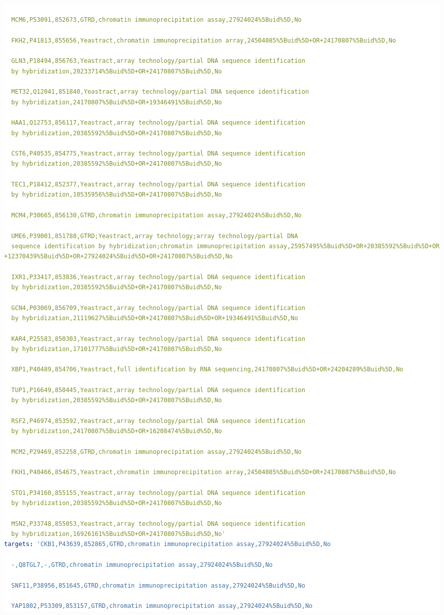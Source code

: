 ```yaml

  MCM6,P53091,852673,GTRD,chromatin immunoprecipitation assay,27924024%5Buid%5D,No

  FKH2,P41813,855656,Yeastract,chromatin immunoprecipitation array,24504085%5Buid%5D+OR+24170807%5Buid%5D,No

  GLN3,P18494,856763,Yeastract,array technology/partial DNA sequence identification
  by hybridization,20233714%5Buid%5D+OR+24170807%5Buid%5D,No

  MET32,Q12041,851840,Yeastract,array technology/partial DNA sequence identification
  by hybridization,24170807%5Buid%5D+OR+19346491%5Buid%5D,No

  HAA1,Q12753,856117,Yeastract,array technology/partial DNA sequence identification
  by hybridization,20385592%5Buid%5D+OR+24170807%5Buid%5D,No

  CST6,P40535,854775,Yeastract,array technology/partial DNA sequence identification
  by hybridization,20385592%5Buid%5D+OR+24170807%5Buid%5D,No

  TEC1,P18412,852377,Yeastract,array technology/partial DNA sequence identification
  by hybridization,10535956%5Buid%5D+OR+24170807%5Buid%5D,No

  MCM4,P30665,856130,GTRD,chromatin immunoprecipitation assay,27924024%5Buid%5D,No

  UME6,P39001,851788,GTRD;Yeastract,array technology;array technology/partial DNA
  sequence identification by hybridization;chromatin immunoprecipitation assay,25957495%5Buid%5D+OR+20385592%5Buid%5D+OR+12370439%5Buid%5D+OR+27924024%5Buid%5D+OR+24170807%5Buid%5D,No

  IXR1,P33417,853836,Yeastract,array technology/partial DNA sequence identification
  by hybridization,20385592%5Buid%5D+OR+24170807%5Buid%5D,No

  GCN4,P03069,856709,Yeastract,array technology/partial DNA sequence identification
  by hybridization,21119627%5Buid%5D+OR+24170807%5Buid%5D+OR+19346491%5Buid%5D,No

  KAR4,P25583,850303,Yeastract,array technology/partial DNA sequence identification
  by hybridization,17101777%5Buid%5D+OR+24170807%5Buid%5D,No

  XBP1,P40489,854706,Yeastract,full identification by RNA sequencing,24170807%5Buid%5D+OR+24204289%5Buid%5D,No

  TUP1,P16649,850445,Yeastract,array technology/partial DNA sequence identification
  by hybridization,20385592%5Buid%5D+OR+24170807%5Buid%5D,No

  RSF2,P46974,853592,Yeastract,array technology/partial DNA sequence identification
  by hybridization,24170807%5Buid%5D+OR+16208474%5Buid%5D,No

  MCM2,P29469,852258,GTRD,chromatin immunoprecipitation assay,27924024%5Buid%5D,No

  FKH1,P40466,854675,Yeastract,chromatin immunoprecipitation array,24504085%5Buid%5D+OR+24170807%5Buid%5D,No

  STO1,P34160,855155,Yeastract,array technology/partial DNA sequence identification
  by hybridization,20385592%5Buid%5D+OR+24170807%5Buid%5D,No

  MSN2,P33748,855053,Yeastract,array technology/partial DNA sequence identification
  by hybridization,16926161%5Buid%5D+OR+24170807%5Buid%5D,No'
targets: 'CKB1,P43639,852865,GTRD,chromatin immunoprecipitation assay,27924024%5Buid%5D,No

  -,Q8TGL7,-,GTRD,chromatin immunoprecipitation assay,27924024%5Buid%5D,No

  SNF11,P38956,851645,GTRD,chromatin immunoprecipitation assay,27924024%5Buid%5D,No

  YAP1802,P53309,853157,GTRD,chromatin immunoprecipitation assay,27924024%5Buid%5D,No

```